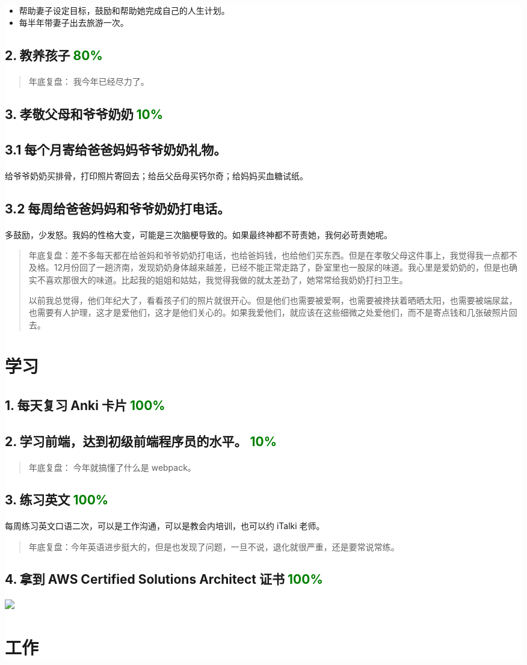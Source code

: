 - 帮助妻子设定目标，鼓励和帮助她完成自己的人生计划。
- 每半年带妻子出去旅游一次。 


## 2. 教养孩子 <font color="green"> 80% </font>

> 年底复盘： 我今年已经尽力了。

## 3.  孝敬父母和爷爷奶奶 <font color="green"> 10% </font>

## 3.1 每个月寄给爸爸妈妈爷爷奶奶礼物。

给爷爷奶奶买排骨，打印照片寄回去；给岳父岳母买钙尔奇；给妈妈买血糖试纸。

## 3.2 每周给爸爸妈妈和爷爷奶奶打电话。

多鼓励，少发怒。我妈的性格大变，可能是三次脑梗导致的。如果最终神都不苛责她，我何必苛责她呢。

> 年底复盘：差不多每天都在给爸妈和爷爷奶奶打电话，也给爸妈钱，也给他们买东西。但是在孝敬父母这件事上，我觉得我一点都不及格。12月份回了一趟济南，发现奶奶身体越来越差，已经不能正常走路了，卧室里也一股尿的味道。我心里是爱奶奶的，但是也确实不喜欢那很大的味道。比起我的姐姐和姑姑，我觉得我做的就太差劲了，她常常给我奶奶打扫卫生。
> 
> 以前我总觉得，他们年纪大了，看看孩子们的照片就很开心。但是他们也需要被爱啊，也需要被搀扶着晒晒太阳，也需要被端尿盆，也需要有人护理，这才是爱他们，这才是他们关心的。如果我爱他们，就应该在这些细微之处爱他们，而不是寄点钱和几张破照片回去。

# 学习


## 1. 每天复习 Anki 卡片 <font color="green"> 100% </font>

## 2. 学习前端，达到初级前端程序员的水平。<font color="green"> 10% </font>

> 年底复盘： 今年就搞懂了什么是 webpack。


## 3. 练习英文 <font color="green"> 100% </font>

每周练习英文口语二次，可以是工作沟通，可以是教会内培训，也可以约 iTalki 老师。

> 年底复盘：今年英语进步挺大的，但是也发现了问题，一旦不说，退化就很严重，还是要常说常练。

## 4. 拿到 AWS Certified Solutions Architect 证书 <font color="green"> 100% </font>

![](https://mednoter.com/media/files/2021/2021-04-17_18-40-27.jpg)



# 工作
